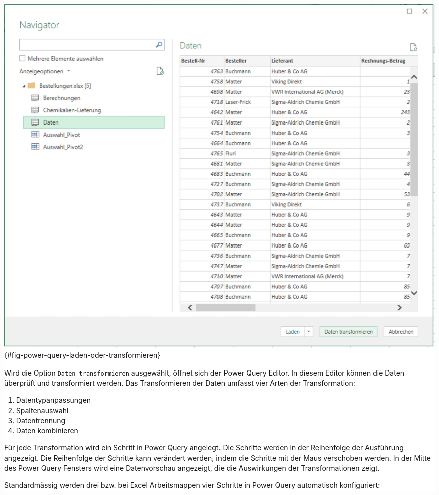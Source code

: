 ![Laden oder Transformieren-Auswahl beim Import einer Excel Arbeitsmappe](figures/daten_import_navigator.png){#fig-power-query-laden-oder-transformieren}

Wird die Option `Daten transformieren` ausgewählt, öffnet sich der Power Query Editor. In diesem Editor können die Daten überprüft und transformiert werden. Das Transformieren der Daten umfasst vier Arten der Transformation:

1. Datentypanpassungen
2. Spaltenauswahl
3. Datentrennung
4. Daten kombinieren

Für jede Transformation wird ein Schritt in Power Query angelegt. Die Schritte werden in der Reihenfolge der Ausführung angezeigt. Die Reihenfolge der Schritte kann verändert werden, indem die Schritte mit der Maus verschoben werden. In der Mitte des Power Query Fensters wird eine Datenvorschau angezeigt, die die Auswirkungen der Transformationen zeigt.

Standardmässig werden drei bzw. bei Excel Arbeitsmappen vier Schritte in Power Query automatisch konfiguriert:

